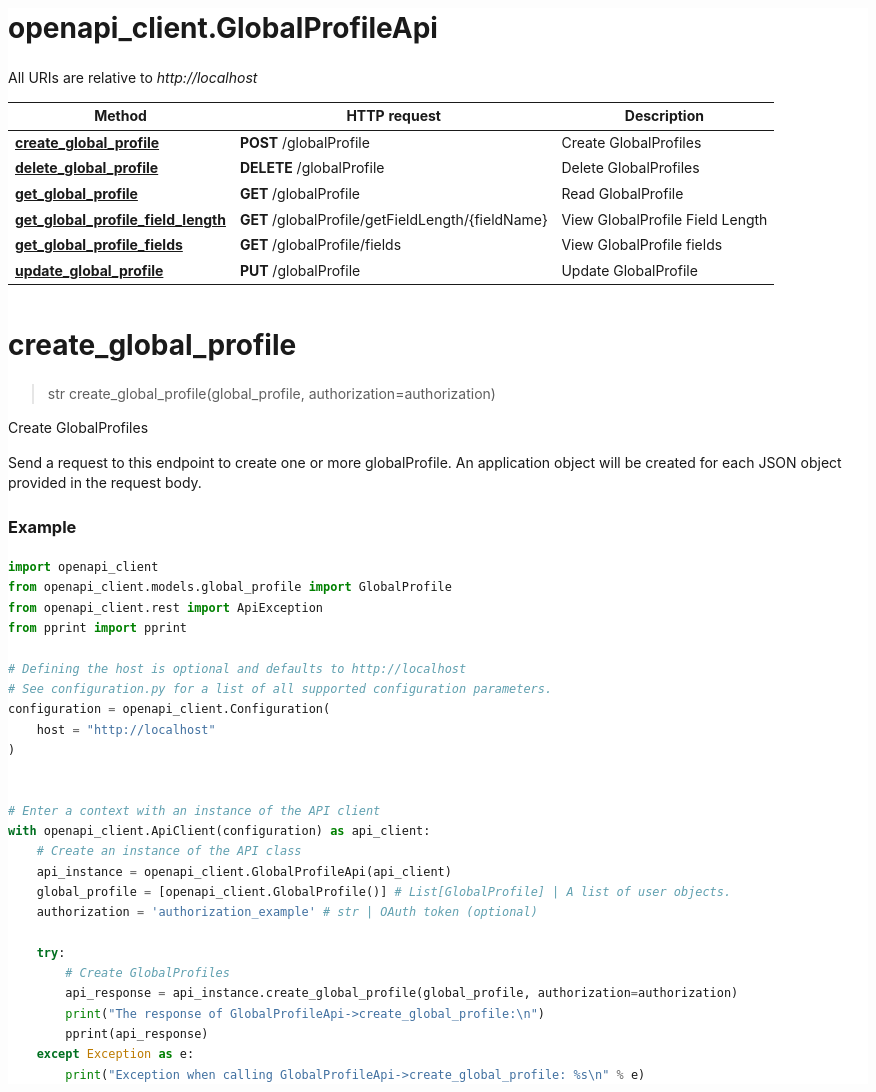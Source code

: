 # openapi_client.GlobalProfileApi

All URIs are relative to *http://localhost*

Method | HTTP request | Description
------------- | ------------- | -------------
[**create_global_profile**](GlobalProfileApi.md#create_global_profile) | **POST** /globalProfile | Create GlobalProfiles
[**delete_global_profile**](GlobalProfileApi.md#delete_global_profile) | **DELETE** /globalProfile | Delete GlobalProfiles
[**get_global_profile**](GlobalProfileApi.md#get_global_profile) | **GET** /globalProfile | Read GlobalProfile
[**get_global_profile_field_length**](GlobalProfileApi.md#get_global_profile_field_length) | **GET** /globalProfile/getFieldLength/{fieldName} | View GlobalProfile Field Length
[**get_global_profile_fields**](GlobalProfileApi.md#get_global_profile_fields) | **GET** /globalProfile/fields | View GlobalProfile fields
[**update_global_profile**](GlobalProfileApi.md#update_global_profile) | **PUT** /globalProfile | Update GlobalProfile


# **create_global_profile**
> str create_global_profile(global_profile, authorization=authorization)

Create GlobalProfiles

Send a request to this endpoint to create one or more globalProfile. An application object will be created for each JSON object provided in the request body.

### Example


```python
import openapi_client
from openapi_client.models.global_profile import GlobalProfile
from openapi_client.rest import ApiException
from pprint import pprint

# Defining the host is optional and defaults to http://localhost
# See configuration.py for a list of all supported configuration parameters.
configuration = openapi_client.Configuration(
    host = "http://localhost"
)


# Enter a context with an instance of the API client
with openapi_client.ApiClient(configuration) as api_client:
    # Create an instance of the API class
    api_instance = openapi_client.GlobalProfileApi(api_client)
    global_profile = [openapi_client.GlobalProfile()] # List[GlobalProfile] | A list of user objects.
    authorization = 'authorization_example' # str | OAuth token (optional)

    try:
        # Create GlobalProfiles
        api_response = api_instance.create_global_profile(global_profile, authorization=authorization)
        print("The response of GlobalProfileApi->create_global_profile:\n")
        pprint(api_response)
    except Exception as e:
        print("Exception when calling GlobalProfileApi->create_global_profile: %s\n" % e)
```
